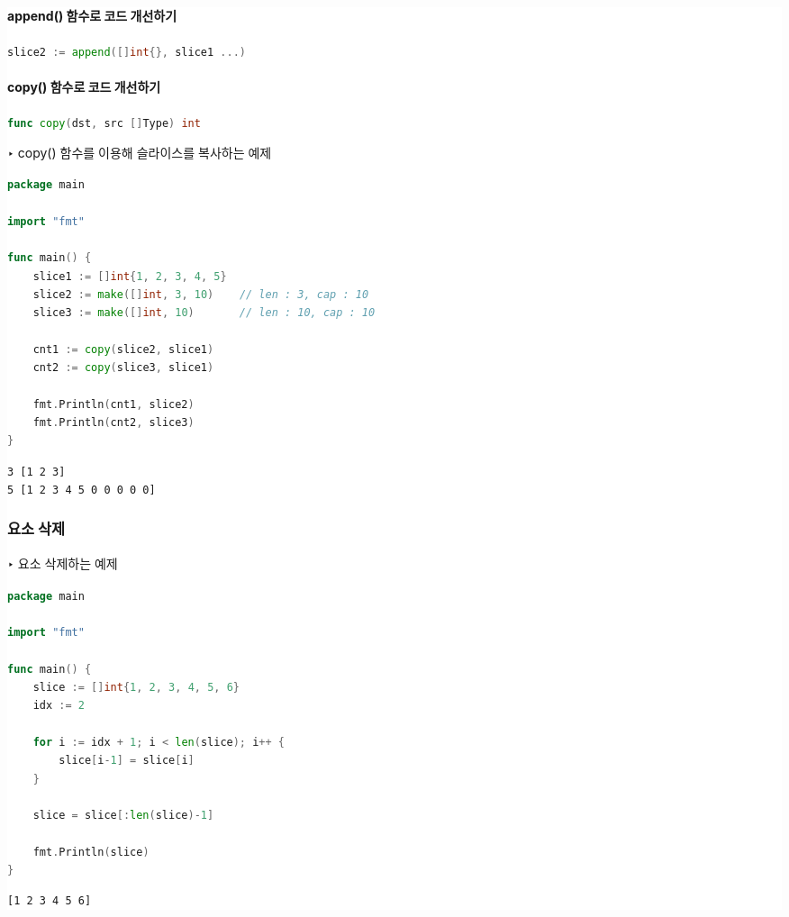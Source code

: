 #### append() 함수로 코드 개선하기
``` go
slice2 := append([]int{}, slice1 ...)
```

#### copy() 함수로 코드 개선하기
``` go
func copy(dst, src []Type) int
```

‣ copy() 함수를 이용해 슬라이스를 복사하는 예제
``` go
package main

import "fmt"

func main() {
    slice1 := []int{1, 2, 3, 4, 5}
    slice2 := make([]int, 3, 10)    // len : 3, cap : 10
    slice3 := make([]int, 10)       // len : 10, cap : 10

    cnt1 := copy(slice2, slice1)
    cnt2 := copy(slice3, slice1)

    fmt.Println(cnt1, slice2)
    fmt.Println(cnt2, slice3)
}
```
```
3 [1 2 3]
5 [1 2 3 4 5 0 0 0 0 0]
```

### 요소 삭제
‣ 요소 삭제하는 예제
``` go
package main

import "fmt"

func main() {
	slice := []int{1, 2, 3, 4, 5, 6}
	idx := 2 

	for i := idx + 1; i < len(slice); i++ { 
		slice[i-1] = slice[i]
	}

	slice = slice[:len(slice)-1]

	fmt.Println(slice)
}
```
```
[1 2 3 4 5 6]
```

